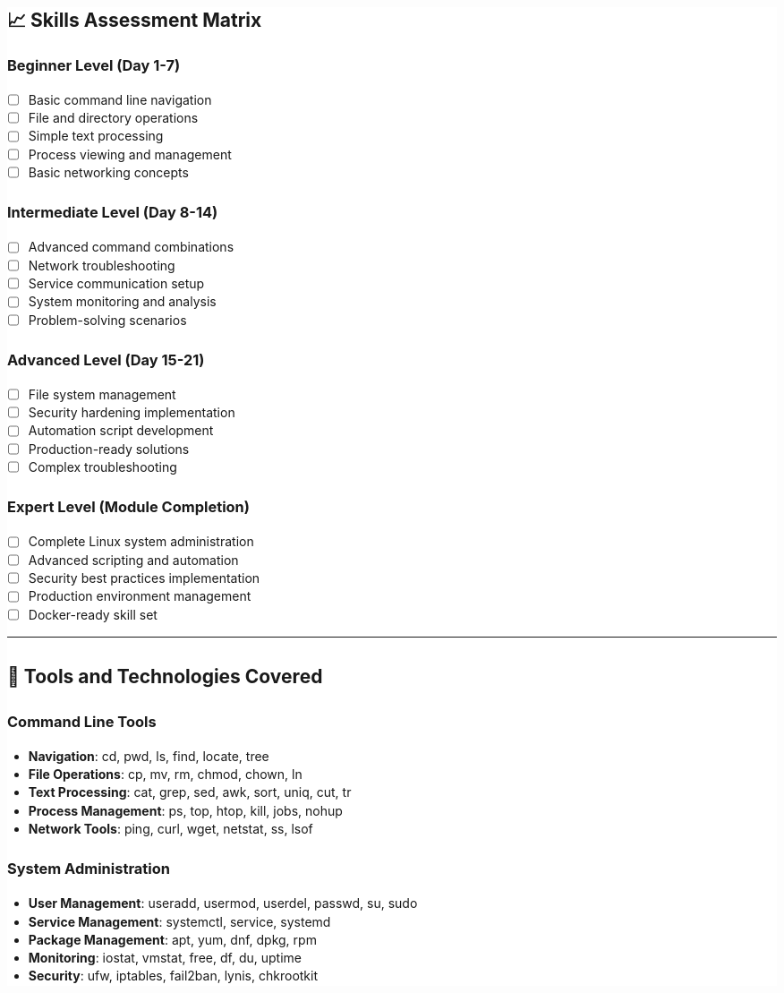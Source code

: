 
## 📈 Skills Assessment Matrix

### Beginner Level (Day 1-7)
- [ ] Basic command line navigation
- [ ] File and directory operations
- [ ] Simple text processing
- [ ] Process viewing and management
- [ ] Basic networking concepts

### Intermediate Level (Day 8-14)
- [ ] Advanced command combinations
- [ ] Network troubleshooting
- [ ] Service communication setup
- [ ] System monitoring and analysis
- [ ] Problem-solving scenarios

### Advanced Level (Day 15-21)
- [ ] File system management
- [ ] Security hardening implementation
- [ ] Automation script development
- [ ] Production-ready solutions
- [ ] Complex troubleshooting

### Expert Level (Module Completion)
- [ ] Complete Linux system administration
- [ ] Advanced scripting and automation
- [ ] Security best practices implementation
- [ ] Production environment management
- [ ] Docker-ready skill set

---

## 🔧 Tools and Technologies Covered

### Command Line Tools
- **Navigation**: cd, pwd, ls, find, locate, tree
- **File Operations**: cp, mv, rm, chmod, chown, ln
- **Text Processing**: cat, grep, sed, awk, sort, uniq, cut, tr
- **Process Management**: ps, top, htop, kill, jobs, nohup
- **Network Tools**: ping, curl, wget, netstat, ss, lsof

### System Administration
- **User Management**: useradd, usermod, userdel, passwd, su, sudo
- **Service Management**: systemctl, service, systemd
- **Package Management**: apt, yum, dnf, dpkg, rpm
- **Monitoring**: iostat, vmstat, free, df, du, uptime
- **Security**: ufw, iptables, fail2ban, lynis, chkrootkit
